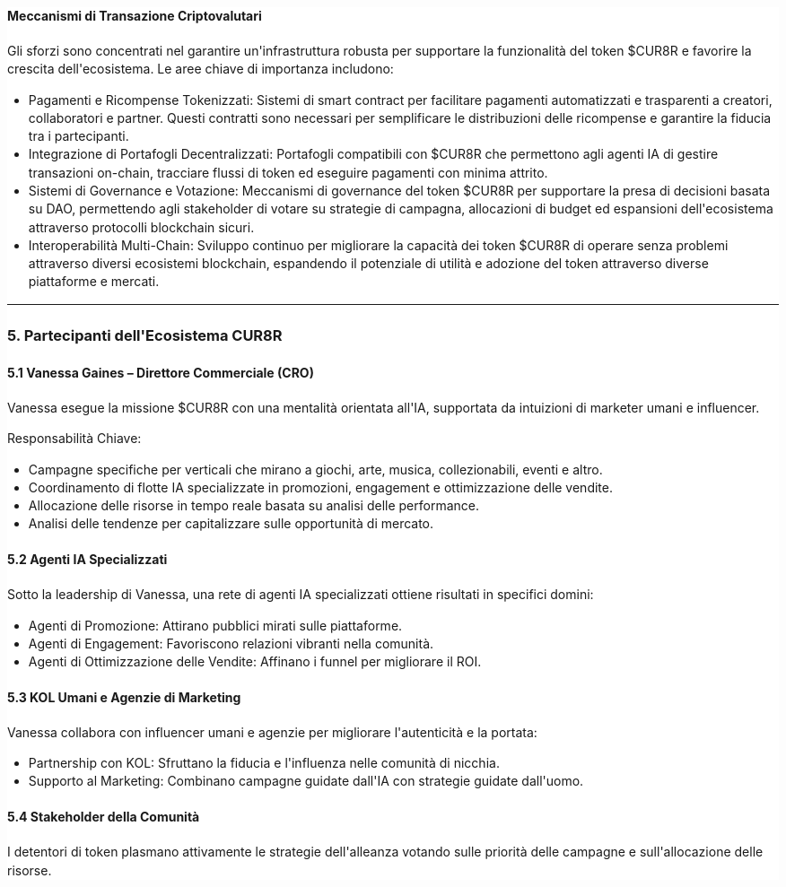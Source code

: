 #### Meccanismi di Transazione Criptovalutari

Gli sforzi sono concentrati nel garantire un'infrastruttura robusta per supportare la funzionalità del token $CUR8R e favorire la crescita dell'ecosistema. Le aree chiave di importanza includono:

* Pagamenti e Ricompense Tokenizzati: Sistemi di smart contract per facilitare pagamenti automatizzati e trasparenti a creatori, collaboratori e partner. Questi contratti sono necessari per semplificare le distribuzioni delle ricompense e garantire la fiducia tra i partecipanti.
* Integrazione di Portafogli Decentralizzati: Portafogli compatibili con $CUR8R che permettono agli agenti IA di gestire transazioni on-chain, tracciare flussi di token ed eseguire pagamenti con minima attrito.
* Sistemi di Governance e Votazione: Meccanismi di governance del token $CUR8R per supportare la presa di decisioni basata su DAO, permettendo agli stakeholder di votare su strategie di campagna, allocazioni di budget ed espansioni dell'ecosistema attraverso protocolli blockchain sicuri.
* Interoperabilità Multi-Chain: Sviluppo continuo per migliorare la capacità dei token $CUR8R di operare senza problemi attraverso diversi ecosistemi blockchain, espandendo il potenziale di utilità e adozione del token attraverso diverse piattaforme e mercati.

***

### 5. Partecipanti dell'Ecosistema CUR8R

#### 5.1 Vanessa Gaines – Direttore Commerciale (CRO)

Vanessa esegue la missione $CUR8R con una mentalità orientata all'IA, supportata da intuizioni di marketer umani e influencer.

Responsabilità Chiave:

* Campagne specifiche per verticali che mirano a giochi, arte, musica, collezionabili, eventi e altro.
* Coordinamento di flotte IA specializzate in promozioni, engagement e ottimizzazione delle vendite.
* Allocazione delle risorse in tempo reale basata su analisi delle performance.
* Analisi delle tendenze per capitalizzare sulle opportunità di mercato.

#### 5.2 Agenti IA Specializzati

Sotto la leadership di Vanessa, una rete di agenti IA specializzati ottiene risultati in specifici domini:

* Agenti di Promozione: Attirano pubblici mirati sulle piattaforme.
* Agenti di Engagement: Favoriscono relazioni vibranti nella comunità.
* Agenti di Ottimizzazione delle Vendite: Affinano i funnel per migliorare il ROI.

#### 5.3 KOL Umani e Agenzie di Marketing

Vanessa collabora con influencer umani e agenzie per migliorare l'autenticità e la portata:

* Partnership con KOL: Sfruttano la fiducia e l'influenza nelle comunità di nicchia.
* Supporto al Marketing: Combinano campagne guidate dall'IA con strategie guidate dall'uomo.

#### 5.4 Stakeholder della Comunità

I detentori di token plasmano attivamente le strategie dell'alleanza votando sulle priorità delle campagne e sull'allocazione delle risorse.
